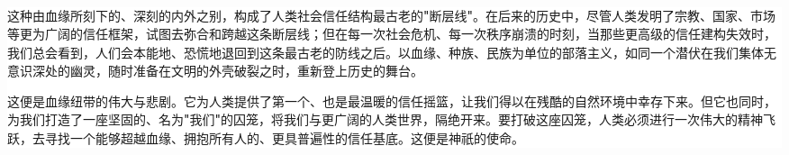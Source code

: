这种由血缘所刻下的、深刻的内外之别，构成了人类社会信任结构最古老的"断层线"。在后来的历史中，尽管人类发明了宗教、国家、市场等更为广阔的信任框架，试图去弥合和跨越这条断层线；但在每一次社会危机、每一次秩序崩溃的时刻，当那些更高级的信任建构失效时，我们总会看到，人们会本能地、恐慌地退回到这条最古老的防线之后。以血缘、种族、民族为单位的部落主义，如同一个潜伏在我们集体无意识深处的幽灵，随时准备在文明的外壳破裂之时，重新登上历史的舞台。

这便是血缘纽带的伟大与悲剧。它为人类提供了第一个、也是最温暖的信任摇篮，让我们得以在残酷的自然环境中幸存下来。但它也同时，为我们打造了一座坚固的、名为"我们"的囚笼，将我们与更广阔的人类世界，隔绝开来。要打破这座囚笼，人类必须进行一次伟大的精神飞跃，去寻找一个能够超越血缘、拥抱所有人的、更具普遍性的信任基底。这便是神祇的使命。
